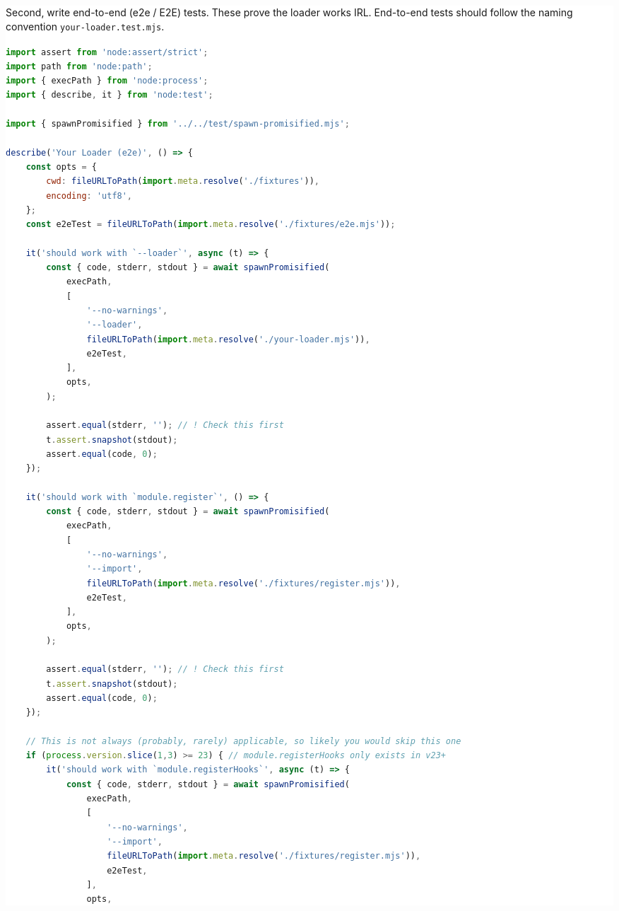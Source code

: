 Second, write end-to-end (e2e / E2E) tests. These prove the loader works IRL. End-to-end tests should follow the naming convention `your-loader.test.mjs`.

```js
import assert from 'node:assert/strict';
import path from 'node:path';
import { execPath } from 'node:process';
import { describe, it } from 'node:test';

import { spawnPromisified } from '../../test/spawn-promisified.mjs';

describe('Your Loader (e2e)', () => {
	const opts = {
		cwd: fileURLToPath(import.meta.resolve('./fixtures')),
		encoding: 'utf8',
	};
	const e2eTest = fileURLToPath(import.meta.resolve('./fixtures/e2e.mjs'));

	it('should work with `--loader`', async (t) => {
		const { code, stderr, stdout } = await spawnPromisified(
			execPath,
			[
				'--no-warnings',
				'--loader',
				fileURLToPath(import.meta.resolve('./your-loader.mjs')),
				e2eTest,
			],
			opts,
		);

		assert.equal(stderr, ''); // ! Check this first
		t.assert.snapshot(stdout);
		assert.equal(code, 0);
	});

	it('should work with `module.register`', () => {
		const { code, stderr, stdout } = await spawnPromisified(
			execPath,
			[
				'--no-warnings',
				'--import',
				fileURLToPath(import.meta.resolve('./fixtures/register.mjs')),
				e2eTest,
			],
			opts,
		);

		assert.equal(stderr, ''); // ! Check this first
		t.assert.snapshot(stdout);
		assert.equal(code, 0);
	});

	// This is not always (probably, rarely) applicable, so likely you would skip this one
	if (process.version.slice(1,3) >= 23) { // module.registerHooks only exists in v23+
		it('should work with `module.registerHooks`', async (t) => {
			const { code, stderr, stdout } = await spawnPromisified(
				execPath,
				[
					'--no-warnings',
					'--import',
					fileURLToPath(import.meta.resolve('./fixtures/register.mjs')),
					e2eTest,
				],
				opts,
```